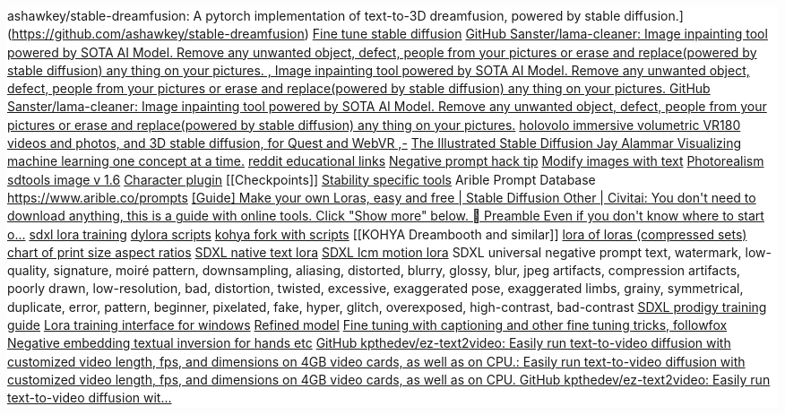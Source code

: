   ashawkey/stable-dreamfusion: A pytorch implementation of text-to-3D dreamfusion, powered by stable diffusion.](https://github.com/ashawkey/stable-dreamfusion)
  [Fine tune stable diffusion](https://github.com/nitrosocke/dreambooth-training-guide/blob/main/readme.md#how-to-fine-tune-stable-diffusion-20)
  [GitHub
  Sanster/lama-cleaner: Image inpainting tool powered by SOTA AI Model. Remove any unwanted object, defect, people from your pictures or erase and replace(powered by stable diffusion) any thing on your pictures. , Image inpainting tool powered by SOTA AI Model. Remove any unwanted object, defect, people from your pictures or erase and replace(powered by stable diffusion) any thing on your pictures.
  GitHub
  Sanster/lama-cleaner: Image inpainting tool powered by SOTA AI Model. Remove any unwanted object, defect, people from your pictures or erase and replace(powered by stable diffusion) any thing on your pictures.](https://github.com/sanster/lama-cleaner)
  [holovolo
  immersive volumetric VR180 videos and photos, and 3D stable diffusion, for Quest and WebVR ,-](https://holovolo.tv)
  [The Illustrated Stable Diffusion  Jay Alammar  Visualizing machine learning one concept at a time.](https://jalammar.github.io/illustrated-stable-diffusion/)
  [reddit educational links](https://www.reddit.com/r/StableDiffusion/comments/116ki29/comment/j97jac3/)
  [Negative prompt hack tip](https://www.reddit.com/r/StableDiffusion/comments/11pcsxe/just_discovered_a_useful_trick_for_getting_good/)
  [Modify images with text](https://github.com/justinpinkney/stable-diffusion/blob/main/notebooks/imagic.ipynb)
  [Photorealism](https://www.reddit.com/r/StableDiffusion/comments/11u2p0u/lazy_guide_to_photorealistic_images/)
  [sdtools image v 1.6](https://www.reddit.com/r/StableDiffusion/comments/127gck9/sdtools_v16/)
  [Character plugin](https://github.com/alexv0iceh/AutoChar)
  [[Checkpoints]]
  [Stability specific tools](https://sdtools.org/)
  Arible Prompt Database https://www.arible.co/prompts
   [[Guide] Make your own Loras, easy and free | Stable Diffusion Other | Civitai: You don't need to download anything, this is a guide with online tools. Click "Show more" below.  Preamble Even if you don't know where to start o...](https://civitai.com/models/22530)
   [sdxl lora training](https://github.com/FurkanGozukara/Stable-Diffusion/blob/main/Tutorials/How-To-Install-And-Use-Kohya-GUI-And-Do-Ultra-Realistic-SDXL-Training-Tutorial.md)
   [dylora scripts](https://github.com/facebookresearch/dadaptation/issues/24)
   [kohya fork with scripts](https://github.com/bmaltais/kohya_ss#about-sdxl-training) [[KOHYA Dreambooth and similar]]
   [lora of loras (compressed sets)](https://huggingface.co/FFusion/400GB-LoraXL/tree/main)
   [chart of print size aspect ratios](https://www.reddit.com/r/StableDiffusion/comments/10wqv7r/when_it_comes_to_printing_converting_resolutions/)
   [SDXL native text lora](https://civitai.com/models/176555/harrlogos-xl-finally-custom-text-generation-in-sd)
   [SDXL lcm motion lora](https://huggingface.co/latent-consistency/lcm-lora-sdxl)
   SDXL universal negative prompt
   text, watermark, low-quality, signature, moiré pattern, downsampling, aliasing, distorted, blurry, glossy, blur, jpeg artifacts, compression artifacts, poorly drawn, low-resolution, bad, distortion, twisted, excessive, exaggerated pose, exaggerated limbs, grainy, symmetrical, duplicate, error, pattern, beginner, pixelated, fake, hyper, glitch, overexposed, high-contrast, bad-contrast
   [SDXL prodigy training guide](https://civitai.com/articles/1022)
   [Lora training interface for windows](https://github.com/bmaltais/kohya_ss)
   [Refined model](https://civitai.com/models/8392/refined)
   [Fine tuning with captioning and other fine tuning tricks, followfox](https://substack.com/profile/110613456-followfoxai)
   [Negative embedding textual inversion for hands etc](https://huggingface.co/datasets/Nerfgun3/bad_prompt)
   [GitHub
   kpthedev/ez-text2video: Easily run text-to-video diffusion with customized video length, fps, and dimensions on 4GB video cards, as well as on CPU.: Easily run text-to-video diffusion with customized video length, fps, and dimensions on 4GB video cards, as well as on CPU.
   GitHub
   kpthedev/ez-text2video: Easily run text-to-video diffusion wit...](https://github.com/kpthedev/ez-text2video)